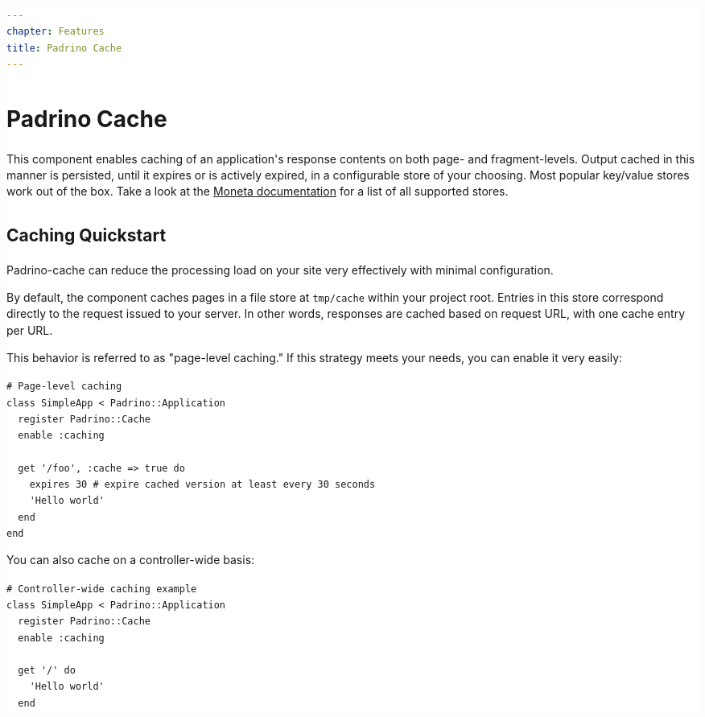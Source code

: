 ```yaml
---
chapter: Features
title: Padrino Cache
---
```


# Padrino Cache

This component enables caching of an application's response contents on both
page- and fragment-levels. Output cached in this manner is persisted, until it
expires or is actively expired, in a configurable store of your choosing. Most
popular key/value stores work out of the box. Take a look at the [Moneta
documentation](http://rubydoc.info/gems/moneta) for a list of all supported
stores.

## Caching Quickstart

Padrino-cache can reduce the processing load on your site very effectively
with minimal configuration.

By default, the component caches pages in a file store at `tmp/cache` within
your project root. Entries in this store correspond directly to the request
issued to your server. In other words, responses are cached based on request
URL, with one cache entry per URL.

This behavior is referred to as "page-level caching." If this strategy meets
your needs, you can enable it very easily:

    # Page-level caching
    class SimpleApp < Padrino::Application
      register Padrino::Cache
      enable :caching

      get '/foo', :cache => true do
        expires 30 # expire cached version at least every 30 seconds
        'Hello world'
      end
    end

You can also cache on a controller-wide basis:

    # Controller-wide caching example
    class SimpleApp < Padrino::Application
      register Padrino::Cache
      enable :caching

      get '/' do
        'Hello world'
      end
